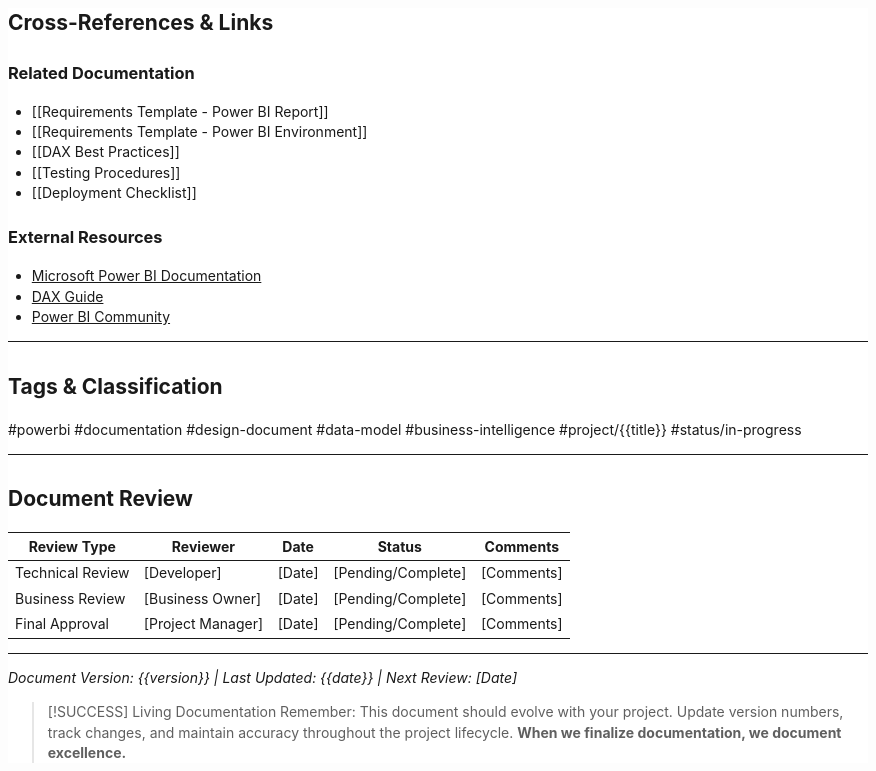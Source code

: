 
## Cross-References & Links

### Related Documentation
- [[Requirements Template - Power BI Report]]
- [[Requirements Template - Power BI Environment]]
- [[DAX Best Practices]]
- [[Testing Procedures]]
- [[Deployment Checklist]]

### External Resources
- [Microsoft Power BI Documentation](https://docs.microsoft.com/power-bi/)
- [DAX Guide](https://dax.guide/)
- [Power BI Community](https://community.powerbi.com/)

---

## Tags & Classification

#powerbi #documentation #design-document #data-model #business-intelligence #project/{{title}} #status/in-progress

---

## Document Review

| Review Type | Reviewer | Date | Status | Comments |
|-------------|----------|------|--------|----------|
| Technical Review | [Developer] | [Date] | [Pending/Complete] | [Comments] |
| Business Review | [Business Owner] | [Date] | [Pending/Complete] | [Comments] |
| Final Approval | [Project Manager] | [Date] | [Pending/Complete] | [Comments] |

---

*Document Version: {{version}} | Last Updated: {{date}} | Next Review: [Date]*

> [!SUCCESS] Living Documentation
> Remember: This document should evolve with your project. Update version numbers, track changes, and maintain accuracy throughout the project lifecycle. **When we finalize documentation, we document excellence.**
